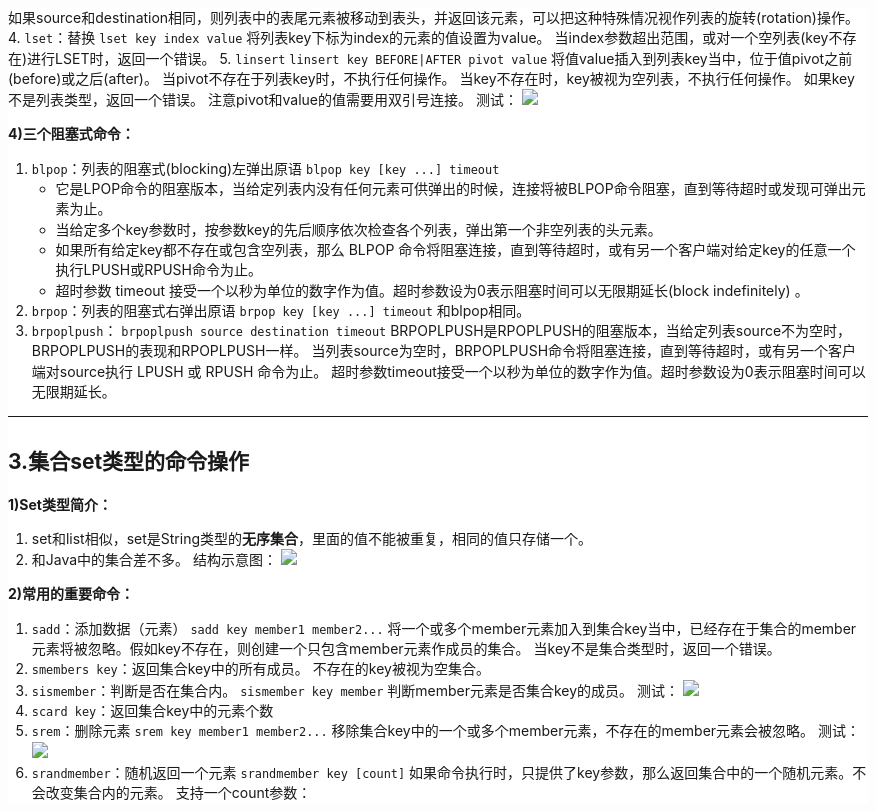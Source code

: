 如果source和destination相同，则列表中的表尾元素被移动到表头，并返回该元素，可以把这种特殊情况视作列表的旋转(rotation)操作。
4. `lset`：替换
`lset key index value`
将列表key下标为index的元素的值设置为value。
当index参数超出范围，或对一个空列表(key不存在)进行LSET时，返回一个错误。
5. `linsert` 
`linsert key BEFORE|AFTER pivot value`
将值value插入到列表key当中，位于值pivot之前(before)或之后(after)。
当pivot不存在于列表key时，不执行任何操作。
当key不存在时，key被视为空列表，不执行任何操作。
如果key不是列表类型，返回一个错误。
注意pivot和value的值需要用双引号连接。
测试：
![](http://p5ki4lhmo.bkt.clouddn.com/00035Redis%E5%AD%A6%E4%B9%A03-11.jpg)

**4)三个阻塞式命令：**
1. `blpop`：列表的阻塞式(blocking)左弹出原语
`blpop key [key ...] timeout`
	- 它是LPOP命令的阻塞版本，当给定列表内没有任何元素可供弹出的时候，连接将被BLPOP命令阻塞，直到等待超时或发现可弹出元素为止。
	- 当给定多个key参数时，按参数key的先后顺序依次检查各个列表，弹出第一个非空列表的头元素。
	- 如果所有给定key都不存在或包含空列表，那么 BLPOP 命令将阻塞连接，直到等待超时，或有另一个客户端对给定key的任意一个执行LPUSH或RPUSH命令为止。
	- 超时参数 timeout 接受一个以秒为单位的数字作为值。超时参数设为0表示阻塞时间可以无限期延长(block indefinitely) 。
2. `brpop`：列表的阻塞式右弹出原语
`brpop key [key ...] timeout`
和blpop相同。
3. `brpoplpush`：
`brpoplpush source destination timeout`
BRPOPLPUSH是RPOPLPUSH的阻塞版本，当给定列表source不为空时，BRPOPLPUSH的表现和RPOPLPUSH一样。
当列表source为空时，BRPOPLPUSH命令将阻塞连接，直到等待超时，或有另一个客户端对source执行 LPUSH 或 RPUSH 命令为止。
超时参数timeout接受一个以秒为单位的数字作为值。超时参数设为0表示阻塞时间可以无限期延长。

---
## 3.集合set类型的命令操作
**1)Set类型简介：**
1. set和list相似，set是String类型的**无序集合**，里面的值不能被重复，相同的值只存储一个。
2. 和Java中的集合差不多。
结构示意图：
![](http://p5ki4lhmo.bkt.clouddn.com/00035Redis%E5%AD%A6%E4%B9%A03-12.jpg)

**2)常用的重要命令：**
1. `sadd`：添加数据（元素）
`sadd key member1 member2...`
将一个或多个member元素加入到集合key当中，已经存在于集合的member元素将被忽略。假如key不存在，则创建一个只包含member元素作成员的集合。
当key不是集合类型时，返回一个错误。
2. `smembers key`：返回集合key中的所有成员。
不存在的key被视为空集合。
3. `sismember`：判断是否在集合内。
`sismember key member`
判断member元素是否集合key的成员。
测试：
![](http://p5ki4lhmo.bkt.clouddn.com/00035Redis%E5%AD%A6%E4%B9%A03-13.jpg)
4. `scard key`：返回集合key中的元素个数
5. `srem`：删除元素
`srem key member1 member2...`
移除集合key中的一个或多个member元素，不存在的member元素会被忽略。
测试：
![](http://p5ki4lhmo.bkt.clouddn.com/00035Redis%E5%AD%A6%E4%B9%A03-14.jpg)
6. `srandmember`：随机返回一个元素
`srandmember key [count]`
如果命令执行时，只提供了key参数，那么返回集合中的一个随机元素。不会改变集合内的元素。
支持一个count参数：